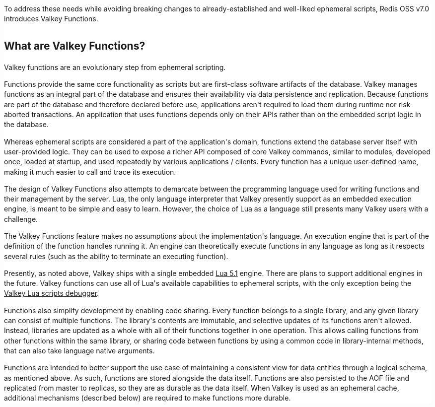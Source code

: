 To address these needs while avoiding breaking changes to already-established and well-liked ephemeral scripts, Redis OSS v7.0 introduces Valkey Functions.

## What are Valkey Functions?

Valkey functions are an evolutionary step from ephemeral scripting.

Functions provide the same core functionality as scripts but are first-class software artifacts of the database.
Valkey manages functions as an integral part of the database and ensures their availability via data persistence and replication.
Because functions are part of the database and therefore declared before use, applications aren't required to load them during runtime nor risk aborted transactions.
An application that uses functions depends only on their APIs rather than on the embedded script logic in the database.

Whereas ephemeral scripts are considered a part of the application's domain, functions extend the database server itself with user-provided logic.
They can be used to expose a richer API composed of core Valkey commands, similar to modules, developed once, loaded at startup, and used repeatedly by various applications / clients.
Every function has a unique user-defined name, making it much easier to call and trace its execution.

The design of Valkey Functions also attempts to demarcate between the programming language used for writing functions and their management by the server.
Lua, the only language interpreter that Valkey presently support as an embedded execution engine, is meant to be simple and easy to learn.
However, the choice of Lua as a language still presents many Valkey users with a challenge.

The Valkey Functions feature makes no assumptions about the implementation's language.
An execution engine that is part of the definition of the function handles running it.
An engine can theoretically execute functions in any language as long as it respects several rules (such as the ability to terminate an executing function).

Presently, as noted above, Valkey ships with a single embedded [Lua 5.1](/topics/lua-api) engine.
There are plans to support additional engines in the future.
Valkey functions can use all of Lua's available capabilities to ephemeral scripts,
with the only exception being the [Valkey Lua scripts debugger](/topics/ldb).

Functions also simplify development by enabling code sharing.
Every function belongs to a single library, and any given library can consist of multiple functions.
The library's contents are immutable, and selective updates of its functions aren't allowed.
Instead, libraries are updated as a whole with all of their functions together in one operation.
This allows calling functions from other functions within the same library, or sharing code between functions by using a common code in library-internal methods, that can also take language native arguments.

Functions are intended to better support the use case of maintaining a consistent view for data entities through a logical schema, as mentioned above.
As such, functions are stored alongside the data itself.
Functions are also persisted to the AOF file and replicated from master to replicas, so they are as durable as the data itself.
When Valkey is used as an ephemeral cache, additional mechanisms (described below) are required to make functions more durable.

